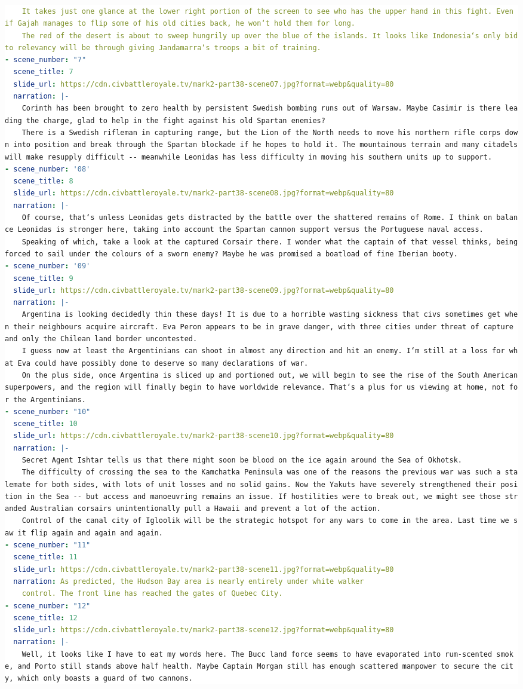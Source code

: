 ```yaml
    It takes just one glance at the lower right portion of the screen to see who has the upper hand in this fight. Even if Gajah manages to flip some of his old cities back, he won‘t hold them for long.
    The red of the desert is about to sweep hungrily up over the blue of the islands. It looks like Indonesia‘s only bid to relevancy will be through giving Jandamarra‘s troops a bit of training.
- scene_number: "7"
  scene_title: 7
  slide_url: https://cdn.civbattleroyale.tv/mark2-part38-scene07.jpg?format=webp&quality=80
  narration: |-
    Corinth has been brought to zero health by persistent Swedish bombing runs out of Warsaw. Maybe Casimir is there leading the charge, glad to help in the fight against his old Spartan enemies?
    There is a Swedish rifleman in capturing range, but the Lion of the North needs to move his northern rifle corps down into position and break through the Spartan blockade if he hopes to hold it. The mountainous terrain and many citadels will make resupply difficult -- meanwhile Leonidas has less difficulty in moving his southern units up to support.
- scene_number: '08'
  scene_title: 8
  slide_url: https://cdn.civbattleroyale.tv/mark2-part38-scene08.jpg?format=webp&quality=80
  narration: |-
    Of course, that‘s unless Leonidas gets distracted by the battle over the shattered remains of Rome. I think on balance Leonidas is stronger here, taking into account the Spartan cannon support versus the Portuguese naval access.
    Speaking of which, take a look at the captured Corsair there. I wonder what the captain of that vessel thinks, being forced to sail under the colours of a sworn enemy? Maybe he was promised a boatload of fine Iberian booty.
- scene_number: '09'
  scene_title: 9
  slide_url: https://cdn.civbattleroyale.tv/mark2-part38-scene09.jpg?format=webp&quality=80
  narration: |-
    Argentina is looking decidedly thin these days! It is due to a horrible wasting sickness that civs sometimes get when their neighbours acquire aircraft. Eva Peron appears to be in grave danger, with three cities under threat of capture and only the Chilean land border uncontested.
    I guess now at least the Argentinians can shoot in almost any direction and hit an enemy. I‘m still at a loss for what Eva could have possibly done to deserve so many declarations of war.
    On the plus side, once Argentina is sliced up and portioned out, we will begin to see the rise of the South American superpowers, and the region will finally begin to have worldwide relevance. That‘s a plus for us viewing at home, not for the Argentinians.
- scene_number: "10"
  scene_title: 10
  slide_url: https://cdn.civbattleroyale.tv/mark2-part38-scene10.jpg?format=webp&quality=80
  narration: |-
    Secret Agent Ishtar tells us that there might soon be blood on the ice again around the Sea of Okhotsk.
    The difficulty of crossing the sea to the Kamchatka Peninsula was one of the reasons the previous war was such a stalemate for both sides, with lots of unit losses and no solid gains. Now the Yakuts have severely strengthened their position in the Sea -- but access and manoeuvring remains an issue. If hostilities were to break out, we might see those stranded Australian corsairs unintentionally pull a Hawaii and prevent a lot of the action.
    Control of the canal city of Igloolik will be the strategic hotspot for any wars to come in the area. Last time we saw it flip again and again and again.
- scene_number: "11"
  scene_title: 11
  slide_url: https://cdn.civbattleroyale.tv/mark2-part38-scene11.jpg?format=webp&quality=80
  narration: As predicted, the Hudson Bay area is nearly entirely under white walker
    control. The front line has reached the gates of Quebec City.
- scene_number: "12"
  scene_title: 12
  slide_url: https://cdn.civbattleroyale.tv/mark2-part38-scene12.jpg?format=webp&quality=80
  narration: |-
    Well, it looks like I have to eat my words here. The Bucc land force seems to have evaporated into rum-scented smoke, and Porto still stands above half health. Maybe Captain Morgan still has enough scattered manpower to secure the city, which only boasts a guard of two cannons.
```